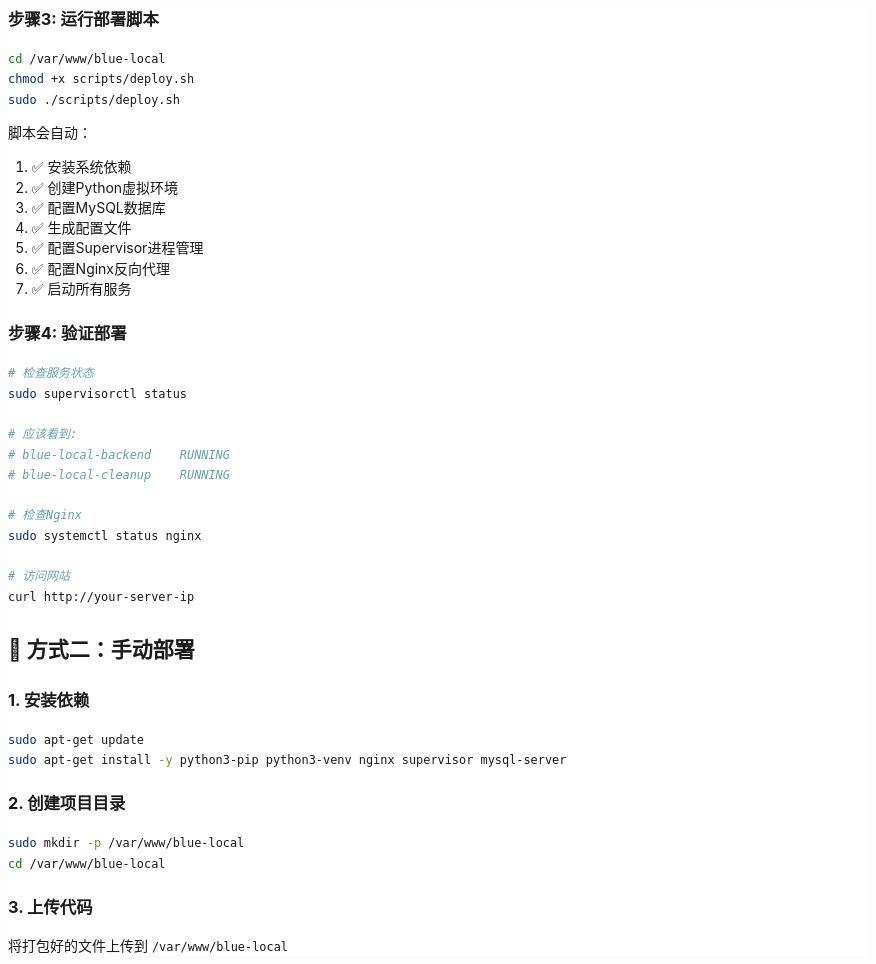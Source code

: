 ### 步骤3: 运行部署脚本

```bash
cd /var/www/blue-local
chmod +x scripts/deploy.sh
sudo ./scripts/deploy.sh
```

脚本会自动：
1. ✅ 安装系统依赖
2. ✅ 创建Python虚拟环境
3. ✅ 配置MySQL数据库
4. ✅ 生成配置文件
5. ✅ 配置Supervisor进程管理
6. ✅ 配置Nginx反向代理
7. ✅ 启动所有服务

### 步骤4: 验证部署

```bash
# 检查服务状态
sudo supervisorctl status

# 应该看到:
# blue-local-backend    RUNNING
# blue-local-cleanup    RUNNING

# 检查Nginx
sudo systemctl status nginx

# 访问网站
curl http://your-server-ip
```

## 🔧 方式二：手动部署

### 1. 安装依赖

```bash
sudo apt-get update
sudo apt-get install -y python3-pip python3-venv nginx supervisor mysql-server
```

### 2. 创建项目目录

```bash
sudo mkdir -p /var/www/blue-local
cd /var/www/blue-local
```

### 3. 上传代码

将打包好的文件上传到 `/var/www/blue-local`
